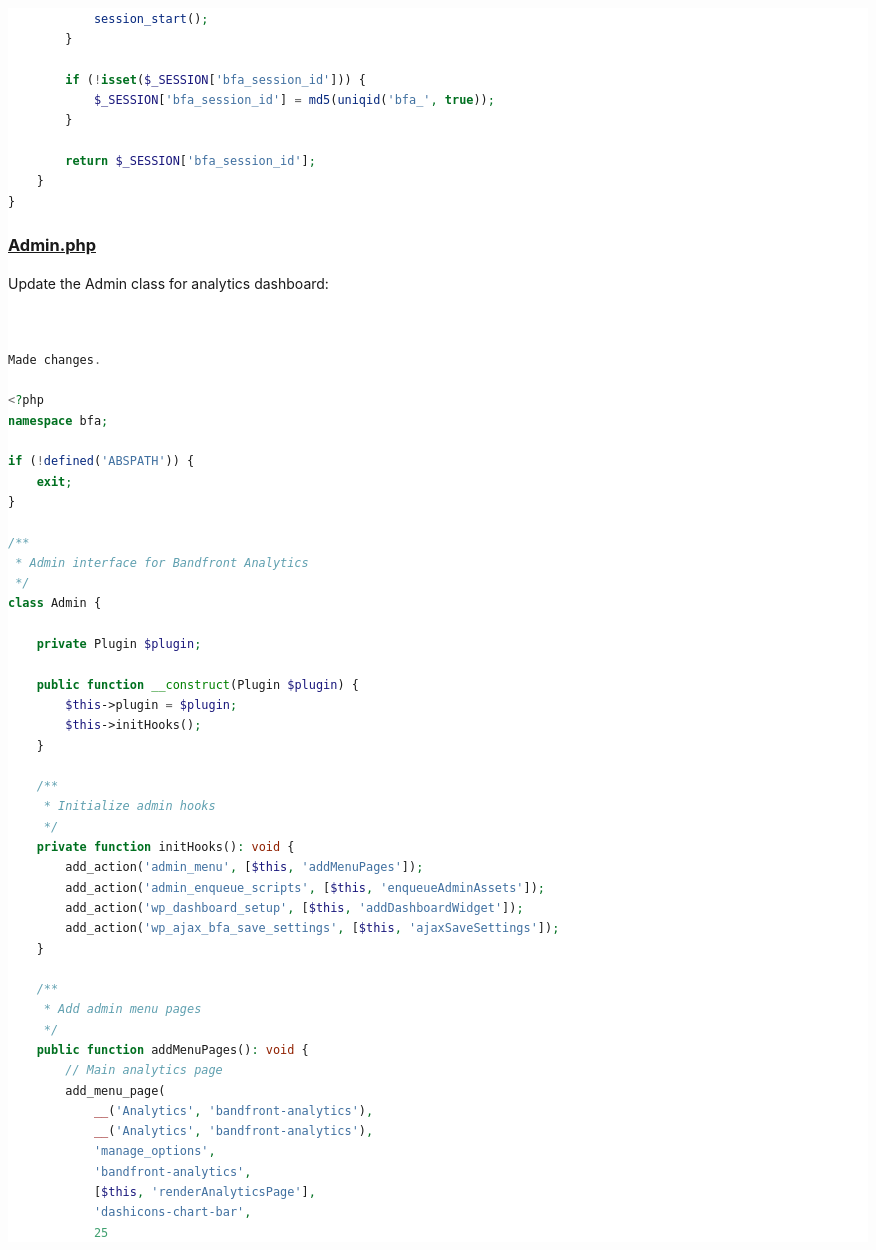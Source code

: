 ````php
            session_start();
        }
        
        if (!isset($_SESSION['bfa_session_id'])) {
            $_SESSION['bfa_session_id'] = md5(uniqid('bfa_', true));
        }
        
        return $_SESSION['bfa_session_id'];
    }
}
````

### [Admin.php](vscode-remote://ssh-remote/var/www/html/wp-content/plugins/bandfront-analytics/src/Admin.php)

Update the Admin class for analytics dashboard:

````php


Made changes.

<?php
namespace bfa;

if (!defined('ABSPATH')) {
    exit;
}

/**
 * Admin interface for Bandfront Analytics
 */
class Admin {
    
    private Plugin $plugin;
    
    public function __construct(Plugin $plugin) {
        $this->plugin = $plugin;
        $this->initHooks();
    }
    
    /**
     * Initialize admin hooks
     */
    private function initHooks(): void {
        add_action('admin_menu', [$this, 'addMenuPages']);
        add_action('admin_enqueue_scripts', [$this, 'enqueueAdminAssets']);
        add_action('wp_dashboard_setup', [$this, 'addDashboardWidget']);
        add_action('wp_ajax_bfa_save_settings', [$this, 'ajaxSaveSettings']);
    }
    
    /**
     * Add admin menu pages
     */
    public function addMenuPages(): void {
        // Main analytics page
        add_menu_page(
            __('Analytics', 'bandfront-analytics'),
            __('Analytics', 'bandfront-analytics'),
            'manage_options',
            'bandfront-analytics',
            [$this, 'renderAnalyticsPage'],
            'dashicons-chart-bar',
            25
````